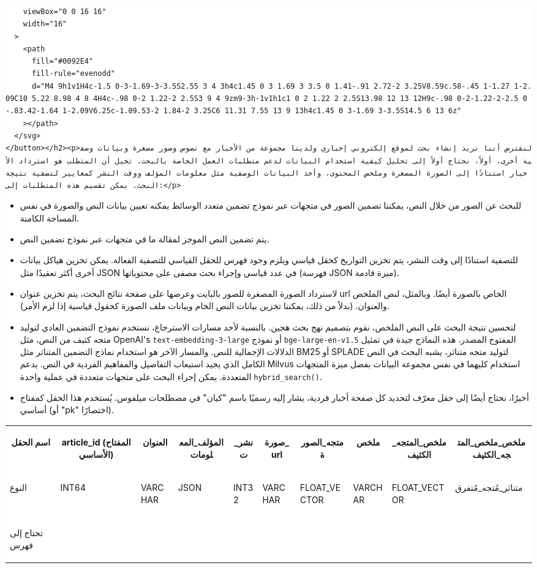         viewBox="0 0 16 16"
        width="16"
      >
        <path
          fill="#0092E4"
          fill-rule="evenodd"
          d="M4 9h1v1H4c-1.5 0-3-1.69-3-3.5S2.55 3 4 3h4c1.45 0 3 1.69 3 3.5 0 1.41-.91 2.72-2 3.25V8.59c.58-.45 1-1.27 1-2.09C10 5.22 8.98 4 8 4H4c-.98 0-2 1.22-2 2.5S3 9 4 9zm9-3h-1v1h1c1 0 2 1.22 2 2.5S13.98 12 13 12H9c-.98 0-2-1.22-2-2.5 0-.83.42-1.64 1-2.09V6.25c-1.09.53-2 1.84-2 3.25C6 11.31 7.55 13 9 13h4c1.45 0 3-1.69 3-3.5S14.5 6 13 6z"
        ></path>
      </svg>
    </button></h2><p>لنفترض أننا نريد إنشاء بحث لموقع إلكتروني إخباري ولدينا مجموعة من الأخبار مع نصوص وصور مصغرة وبيانات وصفية أخرى. أولاً، نحتاج أولاً إلى تحليل كيفية استخدام البيانات لدعم متطلبات العمل الخاصة بالبحث. تخيل أن المتطلب هو استرداد الأخبار استنادًا إلى الصورة المصغرة وملخص المحتوى، وأخذ البيانات الوصفية مثل معلومات المؤلف ووقت النشر كمعايير لتصفية نتيجة البحث. يمكن تقسيم هذه المتطلبات إلى:</p>
<ul>
<li><p>للبحث عن الصور من خلال النص، يمكننا تضمين الصور في متجهات عبر نموذج تضمين متعدد الوسائط يمكنه تعيين بيانات النص والصورة في نفس المساحة الكامنة.</p></li>
<li><p>يتم تضمين النص الموجز لمقالة ما في متجهات عبر نموذج تضمين النص.</p></li>
<li><p>للتصفية استنادًا إلى وقت النشر، يتم تخزين التواريخ كحقل قياسي ويلزم وجود فهرس للحقل القياسي للتصفية الفعالة. يمكن تخزين هياكل بيانات أخرى أكثر تعقيدًا مثل JSON في عدد قياسي وإجراء بحث مصفى على محتوياتها (فهرسة JSON ميزة قادمة).</p></li>
<li><p>لاسترداد الصورة المصغرة للصور بالبايت وعرضها على صفحة نتائج البحث، يتم تخزين عنوان url الخاص بالصورة أيضًا. وبالمثل، لنص الملخص والعنوان. (بدلاً من ذلك، يمكننا تخزين بيانات النص الخام وبيانات ملف الصورة كحقول قياسية إذا لزم الأمر).</p></li>
<li><p>لتحسين نتيجة البحث على النص الملخص، نقوم بتصميم نهج بحث هجين. بالنسبة لأحد مسارات الاسترجاع، نستخدم نموذج التضمين العادي لتوليد متجه كثيف من النص، مثل OpenAI's <code translate="no">text-embedding-3-large</code> أو نموذج <code translate="no">bge-large-en-v1.5</code> المفتوح المصدر. هذه النماذج جيدة في تمثيل الدلالات الإجمالية للنص. والمسار الآخر هو استخدام نماذج التضمين المتناثر مثل BM25 أو SPLADE لتوليد متجه متناثر، يشبه البحث في النص الكامل الذي يجيد استيعاب التفاصيل والمفاهيم الفردية في النص. يدعم Milvus استخدام كليهما في نفس مجموعة البيانات بفضل ميزة المتجهات المتعددة. يمكن إجراء البحث على متجهات متعددة في عملية واحدة <code translate="no">hybrid_search()</code>.</p></li>
<li><p>أخيرًا، نحتاج أيضًا إلى حقل معرّف لتحديد كل صفحة أخبار فردية، يشار إليه رسميًا باسم "كيان" في مصطلحات ميلفوس. يُستخدم هذا الحقل كمفتاح أساسي (أو "pk" اختصارًا).</p></li>
</ul>
<table>
   <tr>
     <th><p>اسم الحقل</p></th>
     <th><p>article_id (المفتاح الأساسي)</p></th>
     <th><p>العنوان</p></th>
     <th><p>المؤلف_المعلومات</p></th>
     <th><p>نشر_ت</p></th>
     <th><p>صورة_url</p></th>
     <th><p>متجه_الصورة</p></th>
     <th><p>ملخص</p></th>
     <th><p>ملخص_المتجه_الكثيف</p></th>
     <th><p>ملخص_ملخص_المتجه_الكثيف</p></th>
   </tr>
   <tr>
     <td><p>النوع</p></td>
     <td><p>INT64</p></td>
     <td><p>VARCHAR</p></td>
     <td><p>JSON</p></td>
     <td><p>INT32</p></td>
     <td><p>VARCHAR</p></td>
     <td><p>FLOAT_VECTOR</p></td>
     <td><p>VARCHAR</p></td>
     <td><p>FLOAT_VECTOR</p></td>
     <td><p>متناثر_مُتجه_مُتفرق</p></td>
   </tr>
   <tr>
     <td><p>تحتاج إلى فهرس</p></td>